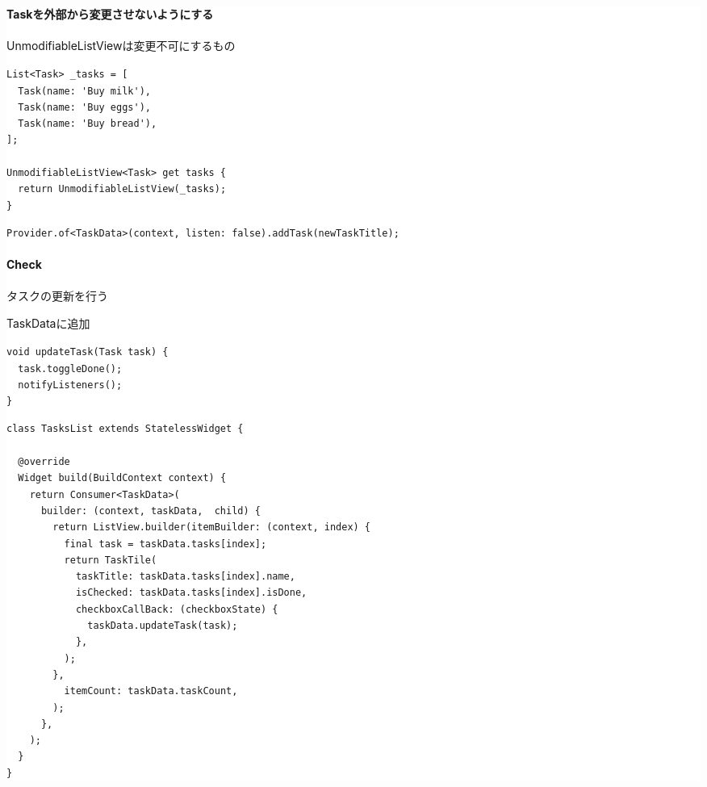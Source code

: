 #### Taskを外部から変更させないようにする

UnmodifiableListViewは変更不可にするもの
```
List<Task> _tasks = [
  Task(name: 'Buy milk'),
  Task(name: 'Buy eggs'),
  Task(name: 'Buy bread'),
];

UnmodifiableListView<Task> get tasks {
  return UnmodifiableListView(_tasks);
}
```

```
Provider.of<TaskData>(context, listen: false).addTask(newTaskTitle);
```

#### Check

タスクの更新を行う

TaskDataに追加
```
void updateTask(Task task) {
  task.toggleDone();
  notifyListeners();
}
```

```
class TasksList extends StatelessWidget {

  @override
  Widget build(BuildContext context) {
    return Consumer<TaskData>(
      builder: (context, taskData,  child) {
        return ListView.builder(itemBuilder: (context, index) {
          final task = taskData.tasks[index];
          return TaskTile(
            taskTitle: taskData.tasks[index].name,
            isChecked: taskData.tasks[index].isDone,
            checkboxCallBack: (checkboxState) {
              taskData.updateTask(task);
            },
          );
        },
          itemCount: taskData.taskCount,
        );
      },
    );
  }
}
```
